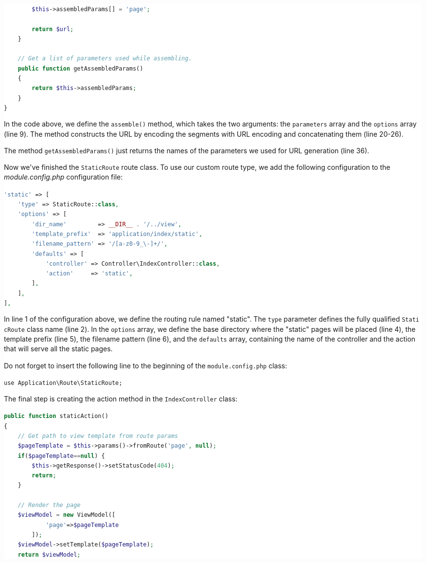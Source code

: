 ~~~php
        $this->assembledParams[] = 'page';

        return $url;
    }

    // Get a list of parameters used while assembling.
    public function getAssembledParams()
    {
        return $this->assembledParams;
    }
}
~~~

In the code above, we define the `assemble()` method, which takes
the two arguments: the `parameters` array and the `options` array (line 9).
The method constructs the URL by encoding the segments with URL encoding
and concatenating them (line 20-26).

The method `getAssembledParams()` just returns the names of the parameters
we used for URL generation (line 36).

Now we've finished the `StaticRoute` route class. To use our custom route type,
we add the following configuration to the *module.config.php* configuration file:

~~~php
'static' => [
    'type' => StaticRoute::class,
    'options' => [
        'dir_name'         => __DIR__ . '/../view',
        'template_prefix'  => 'application/index/static',
        'filename_pattern' => '/[a-z0-9_\-]+/',
        'defaults' => [
            'controller' => Controller\IndexController::class,
            'action'     => 'static',
        ],
    ],
],
~~~

In line 1 of the configuration above, we define the routing rule named "static".
The `type` parameter defines the fully qualified `StaticRoute` class name (line 2).
In the `options` array, we define the base directory where the "static" pages will be
placed (line 4), the template prefix (line 5), the filename pattern (line 6),
and the `defaults` array, containing the name of the controller and the action that
will serve all the static pages.

Do not forget to insert the following line to the beginning of the `module.config.php` class:

`use Application\Route\StaticRoute;`

The final step is creating the action method in the `IndexController` class:

~~~php
public function staticAction()
{
    // Get path to view template from route params
    $pageTemplate = $this->params()->fromRoute('page', null);
    if($pageTemplate==null) {
        $this->getResponse()->setStatusCode(404);
        return;
    }

    // Render the page
    $viewModel = new ViewModel([
            'page'=>$pageTemplate
        ]);
    $viewModel->setTemplate($pageTemplate);
    return $viewModel;
~~~

[^ascii]: ASCII (American Standard Code for Information Interchange) is a character set which
[^lifo]: LIFO (stands for Last In, First Out) is used to organize items in a stack, where
[^gd]: PHP GD extension allows to create image files in different formats (like JPEG, PNG, GIF, etc.)
[^capture]: In PHP PCRE regular expressions, it is possible to name a sub-pattern
[^cms]: A Content Management System (CMS) is a website allowing for collaborative creating, editing and
[^https]: The HTTPS protocol is typically used for secure connections, like account page